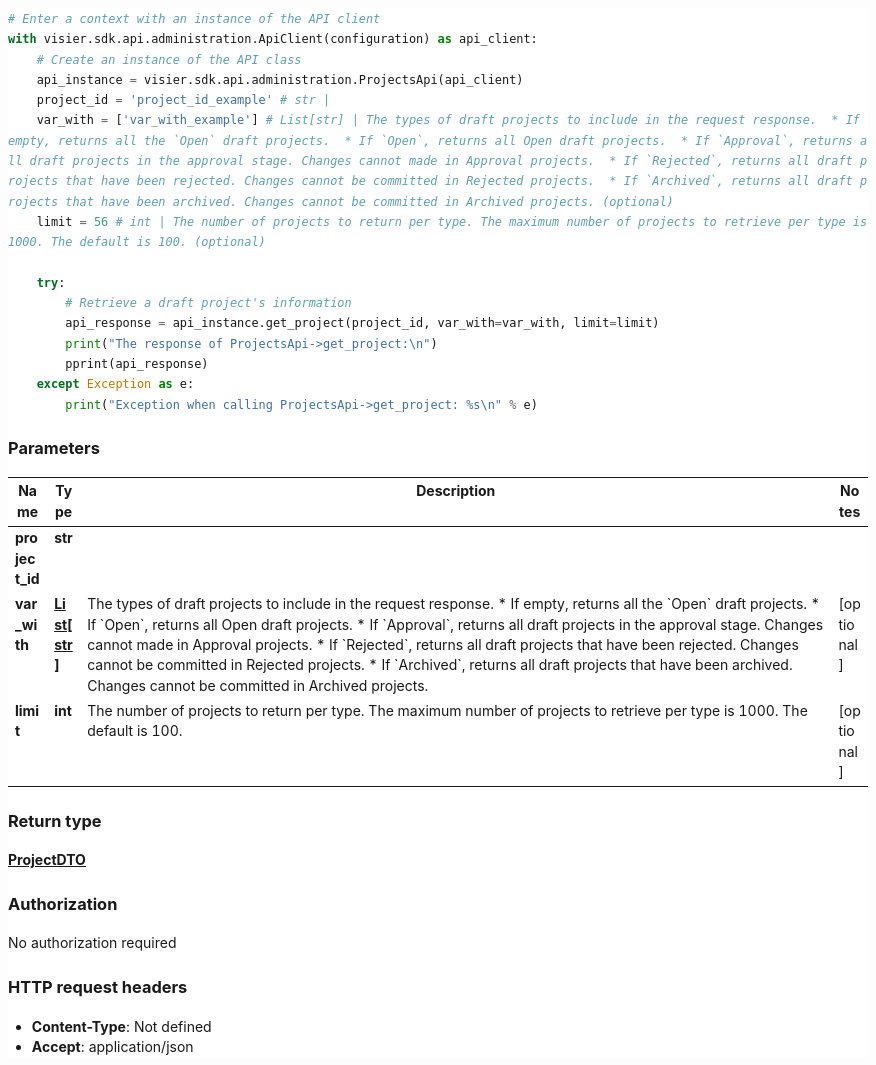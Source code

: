 ```python
# Enter a context with an instance of the API client
with visier.sdk.api.administration.ApiClient(configuration) as api_client:
    # Create an instance of the API class
    api_instance = visier.sdk.api.administration.ProjectsApi(api_client)
    project_id = 'project_id_example' # str | 
    var_with = ['var_with_example'] # List[str] | The types of draft projects to include in the request response.  * If empty, returns all the `Open` draft projects.  * If `Open`, returns all Open draft projects.  * If `Approval`, returns all draft projects in the approval stage. Changes cannot made in Approval projects.  * If `Rejected`, returns all draft projects that have been rejected. Changes cannot be committed in Rejected projects.  * If `Archived`, returns all draft projects that have been archived. Changes cannot be committed in Archived projects. (optional)
    limit = 56 # int | The number of projects to return per type. The maximum number of projects to retrieve per type is 1000. The default is 100. (optional)

    try:
        # Retrieve a draft project's information
        api_response = api_instance.get_project(project_id, var_with=var_with, limit=limit)
        print("The response of ProjectsApi->get_project:\n")
        pprint(api_response)
    except Exception as e:
        print("Exception when calling ProjectsApi->get_project: %s\n" % e)
```



### Parameters


Name | Type | Description  | Notes
------------- | ------------- | ------------- | -------------
 **project_id** | **str**|  | 
 **var_with** | [**List[str]**](str.md)| The types of draft projects to include in the request response.  * If empty, returns all the &#x60;Open&#x60; draft projects.  * If &#x60;Open&#x60;, returns all Open draft projects.  * If &#x60;Approval&#x60;, returns all draft projects in the approval stage. Changes cannot made in Approval projects.  * If &#x60;Rejected&#x60;, returns all draft projects that have been rejected. Changes cannot be committed in Rejected projects.  * If &#x60;Archived&#x60;, returns all draft projects that have been archived. Changes cannot be committed in Archived projects. | [optional] 
 **limit** | **int**| The number of projects to return per type. The maximum number of projects to retrieve per type is 1000. The default is 100. | [optional] 

### Return type

[**ProjectDTO**](ProjectDTO.md)

### Authorization

No authorization required

### HTTP request headers

 - **Content-Type**: Not defined
 - **Accept**: application/json
